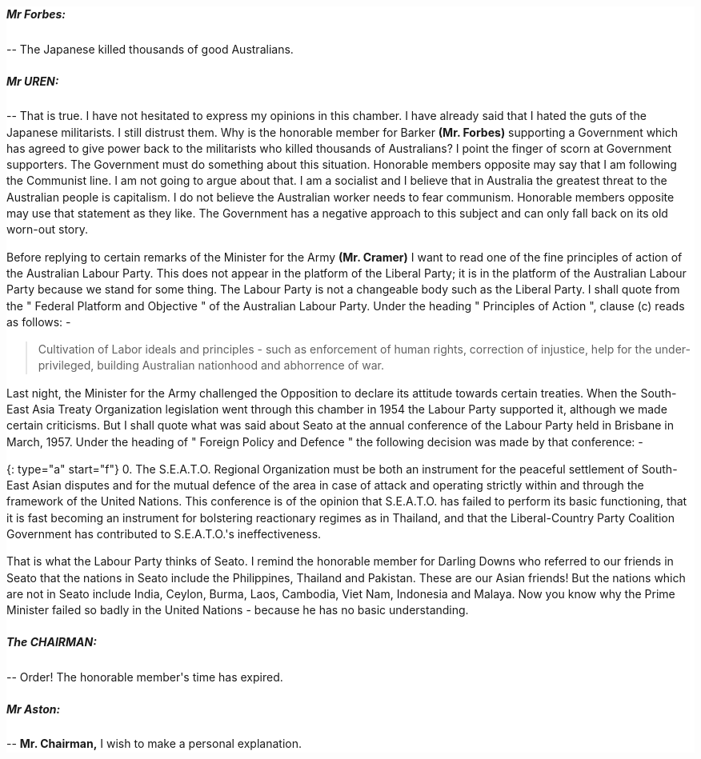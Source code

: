##### Mr Forbes:

-- The Japanese killed thousands of good Australians. 

##### Mr UREN:

-- That is true. I have not hesitated to express my opinions in this chamber. I have already said that I hated the guts of the Japanese militarists. I still distrust them. Why is the honorable member for Barker  **(Mr. Forbes)**  supporting a Government which has agreed to give power back to the militarists who killed thousands of Australians? I point the finger of scorn at Government supporters. The Government must do something about this situation. Honorable members opposite may say that I am following the Communist line. I am not going to argue about that. I am a socialist and I believe that in Australia the greatest threat to the Australian people is capitalism. I do not believe the Australian worker needs to fear communism. Honorable members opposite may use that statement as they like. The Government has a negative approach to this subject and can only fall back on its old worn-out story. 

Before replying to certain remarks of the Minister for the Army  **(Mr. Cramer)**  I want to read one of the fine principles of action of the Australian Labour Party. This does not appear in the platform of the Liberal Party; it is in the platform of the Australian Labour Party because we stand for some thing. The Labour Party is not a changeable body such as the Liberal Party. I shall quote from the " Federal Platform and Objective " of the Australian Labour Party. Under the heading " Principles of Action ", clause (c) reads as follows: - 

  >Cultivation of Labor ideals and principles - such as enforcement of human rights, correction of injustice, help for the under-privileged, building Australian nationhood and abhorrence of war. 

Last night, the Minister for the Army challenged the Opposition to declare its attitude towards certain treaties. When the South-East Asia Treaty Organization legislation went through this chamber in 1954 the Labour Party supported it, although we made certain criticisms. But I shall quote what was said about Seato at the annual conference of the Labour Party held in Brisbane in March, 1957. Under the heading of " Foreign Policy and Defence " the following decision was made by that conference: - 

{: type="a" start="f"}
0. The S.E.A.T.O. Regional Organization must be both an instrument for the peaceful settlement of South-East Asian disputes and for the mutual defence of the area in case of attack and operating strictly within and through the framework of the United Nations. This conference is of the opinion that S.E.A.T.O. has failed to perform its basic functioning, that it is fast becoming an instrument for bolstering reactionary regimes as in Thailand, and that the Liberal-Country Party Coalition Government has contributed to S.E.A.T.O.'s ineffectiveness. 

That is what the Labour Party thinks of Seato. I remind the honorable member for Darling Downs who referred to our friends in Seato that the nations in Seato include the Philippines, Thailand and Pakistan. These are our Asian friends! But the nations which are not in Seato include India, Ceylon, Burma, Laos, Cambodia, Viet Nam, Indonesia and Malaya. Now you know why the Prime Minister failed so badly in the United Nations - because he has no basic understanding. 

##### The CHAIRMAN:

-- Order! The honorable member's time has expired. 

##### Mr Aston:

--  **Mr. Chairman,**  I wish to make a personal explanation. 
